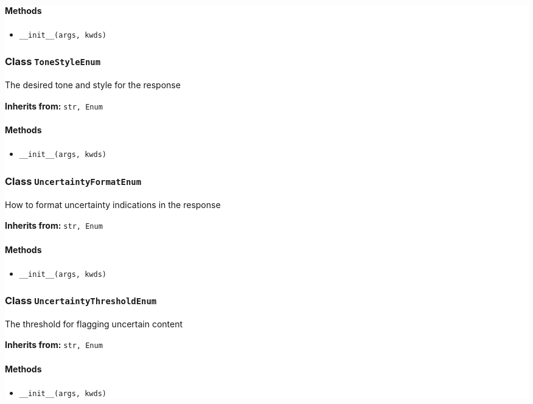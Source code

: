#### Methods

- `__init__(args, kwds)`

### Class `ToneStyleEnum`

The desired tone and style for the response

**Inherits from:** `str, Enum`

#### Methods

- `__init__(args, kwds)`

### Class `UncertaintyFormatEnum`

How to format uncertainty indications in the response

**Inherits from:** `str, Enum`

#### Methods

- `__init__(args, kwds)`

### Class `UncertaintyThresholdEnum`

The threshold for flagging uncertain content

**Inherits from:** `str, Enum`

#### Methods

- `__init__(args, kwds)`
